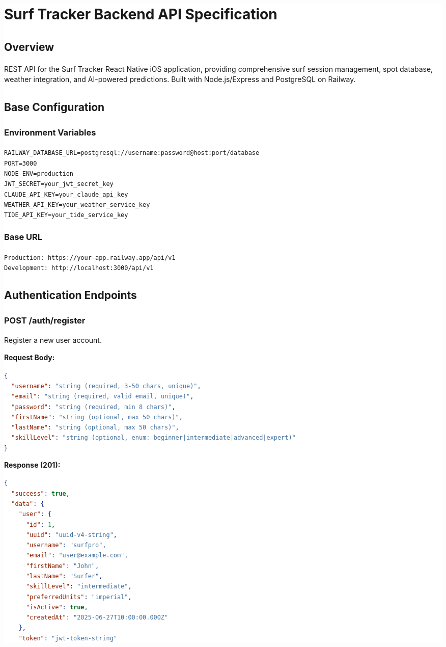 # Surf Tracker Backend API Specification

## Overview

REST API for the Surf Tracker React Native iOS application, providing comprehensive surf session management, spot database, weather integration, and AI-powered predictions. Built with Node.js/Express and PostgreSQL on Railway.

## Base Configuration

### Environment Variables
```
RAILWAY_DATABASE_URL=postgresql://username:password@host:port/database
PORT=3000
NODE_ENV=production
JWT_SECRET=your_jwt_secret_key
CLAUDE_API_KEY=your_claude_api_key
WEATHER_API_KEY=your_weather_service_key
TIDE_API_KEY=your_tide_service_key
```

### Base URL
```
Production: https://your-app.railway.app/api/v1
Development: http://localhost:3000/api/v1
```

## Authentication Endpoints

### POST /auth/register
Register a new user account.

**Request Body:**
```json
{
  "username": "string (required, 3-50 chars, unique)",
  "email": "string (required, valid email, unique)",
  "password": "string (required, min 8 chars)",
  "firstName": "string (optional, max 50 chars)",
  "lastName": "string (optional, max 50 chars)",
  "skillLevel": "string (optional, enum: beginner|intermediate|advanced|expert)"
}
```

**Response (201):**
```json
{
  "success": true,
  "data": {
    "user": {
      "id": 1,
      "uuid": "uuid-v4-string",
      "username": "surfpro",
      "email": "user@example.com",
      "firstName": "John",
      "lastName": "Surfer",
      "skillLevel": "intermediate",
      "preferredUnits": "imperial",
      "isActive": true,
      "createdAt": "2025-06-27T10:00:00.000Z"
    },
    "token": "jwt-token-string"
```